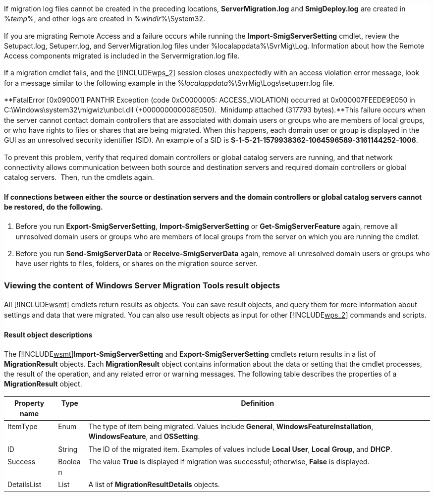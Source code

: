If migration log files cannot be created in the preceding locations, **ServerMigration.log** and **SmigDeploy.log** are created in %*temp*%, and other logs are created in %*windir*%\\System32.  
  
If you are migrating Remote Access and a failure occurs while running the **Import\-SmigServerSetting** cmdlet, review the Setupact.log, Setuperr.log, and ServerMigration.log files under %localappdata%\\SvrMig\\Log. Information about how the Remote Access components migrated is included in the Servermigration.log file.  
  
If a migration cmdlet fails, and the [!INCLUDE[wps_2](../Token/wps_2_md.md)] session closes unexpectedly with an access violation error message, look for a message similar to the following example in the %*localappdata*%\\SvrMig\\Logs\\setuperr.log file.  
  
**FatalError \[0x090001\] PANTHR Exception \(code 0xC0000005: ACCESS\_VIOLATION\) occurred at 0x000007FEEDE9E050 in C:\\Windows\\system32\\migwiz\\unbcl.dll \(\+000000000008E050\).  Minidump attached \(317793 bytes\).**This failure occurs when the server cannot contact domain controllers that are associated with domain users or groups who are members of local groups, or who have rights to files or shares that are being migrated. When this happens, each domain user or group is displayed in the GUI as an unresolved security identifier \(SID\). An example of a SID is **S\-1\-5\-21\-1579938362\-1064596589\-3161144252\-1006**.  
  
To prevent this problem, verify that required domain controllers or global catalog servers are running, and that network connectivity allows communication between both source and destination servers and required domain controllers or global catalog servers.  Then, run the cmdlets again.  
  
#### If connections between either the source or destination servers and the domain controllers or global catalog servers cannot be restored, do the following.  
  
1.  Before you run **Export\-SmigServerSetting**, **Import\-SmigServerSetting** or **Get\-SmigServerFeature** again, remove all unresolved domain users or groups who are members of local groups from the server on which you are running the cmdlet.  
  
2.  Before you run **Send\-SmigServerData** or **Receive\-SmigServerData** again, remove all unresolved domain users or groups who have user rights to files, folders, or shares on the migration source server.  
  
### Viewing the content of Windows Server Migration Tools result objects  
All [!INCLUDE[wsmt](../Token/wsmt_md.md)] cmdlets return results as objects. You can save result objects, and query them for more information about settings and data that were migrated. You can also use result objects as input for other [!INCLUDE[wps_2](../Token/wps_2_md.md)] commands and scripts.  
  
#### Result object descriptions  
The [!INCLUDE[wsmt](../Token/wsmt_md.md)]**Import\-SmigServerSetting** and **Export\-SmigServerSetting** cmdlets return results in a list of **MigrationResult** objects. Each **MigrationResult** object contains information about the data or setting that the cmdlet processes, the result of the operation, and any related error or warning messages. The following table describes the properties of a **MigrationResult** object.  
  
|Property name|Type|Definition|  
|-----------------|--------|--------------|  
|ItemType|Enum|The type of item being migrated. Values include **General**, **WindowsFeatureInstallation**, **WindowsFeature**, and **OSSetting**.|  
|ID|String|The ID of the migrated item. Examples of values include **Local User**, **Local Group**, and **DHCP**.|  
|Success|Boolean|The value **True** is displayed if migration was successful; otherwise, **False** is displayed.|  
|DetailsList|List <MigrationResultDetails>|A list of **MigrationResultDetails** objects.|  
  